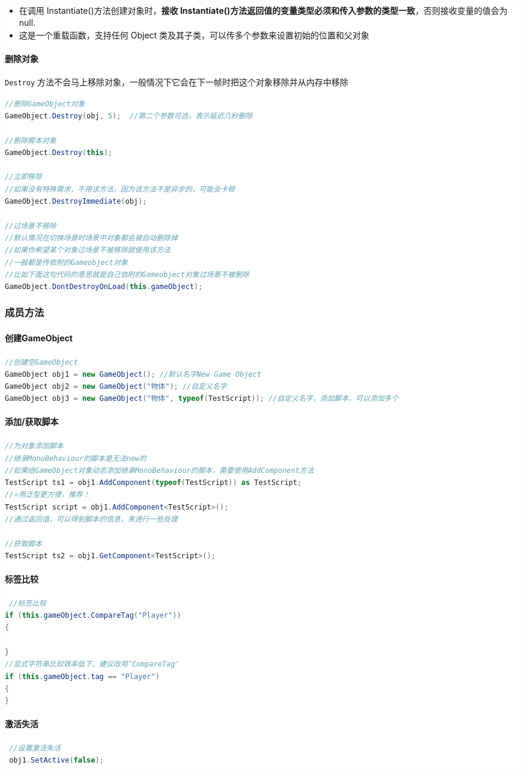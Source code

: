 - 在调用 Instantiate()方法创建对象时，**接收 Instantiate()方法返回值的变量类型必须和传入参数的类型一致**，否则接收变量的值会为 null.
- 这是一个重载函数，支持任何 Object 类及其子类，可以传多个参数来设置初始的位置和父对象

#### 删除对象
`Destroy` 方法不会马上移除对象，一般情况下它会在下一帧时把这个对象移除并从内存中移除

```cs
//删除GameObject对象 
GameObject.Destroy(obj, 5);  //第二个参数可选，表示延迟几秒删除

//删除脚本对象
GameObject.Destroy(this);

//立即移除
//如果没有特殊需求，不用该方法，因为该方法不是异步的，可能会卡顿
GameObject.DestroyImmediate(obj);

//过场景不移除
//默认情况在切换场景时场景中对象都会被自动删除掉
//如果你希望某个对象过场景不被移除就使用该方法
//一般都是传依附的Gameobject对象
//比如下面这句代码的意思就是自己依附的Gameobject对象过场景不被删除
GameObject.DontDestroyOnLoad(this.gameObject);
```

### 成员方法

#### 创建GameObject
```cs
//创建空GameObject
GameObject obj1 = new GameObject(); //默认名字New Game Object
GameObject obj2 = new GameObject("物体"); //自定义名字
GameObject obj3 = new GameObject("物体", typeof(TestScript)); //自定义名字，添加脚本，可以添加多个
```

#### 添加/获取脚本
```cs
//为对象添加脚本
//继承MonoBehaviour的脚本是无法new的
//如果给GameObject对象动态添加继承MonoBehaviour的脚本，需要使用AddComponent方法
TestScript ts1 = obj1.AddComponent(typeof(TestScript)) as TestScript;
//⭐用泛型更方便，推荐！
TestScript script = obj1.AddComponent<TestScript>();
//通过返回值，可以得到脚本的信息，来进行一些处理

//获取脚本
TestScript ts2 = obj1.GetComponent<TestScript>();
```

#### 标签比较
```cs
 //标签比较
if (this.gameObject.CompareTag("Player"))
{
    
}
//显式字符串比较效率低下，建议改用‘CompareTag'
if (this.gameObject.tag == "Player")
{
}
```
#### 激活失活
```cs
 //设置激活失活
 obj1.SetActive(false);
```